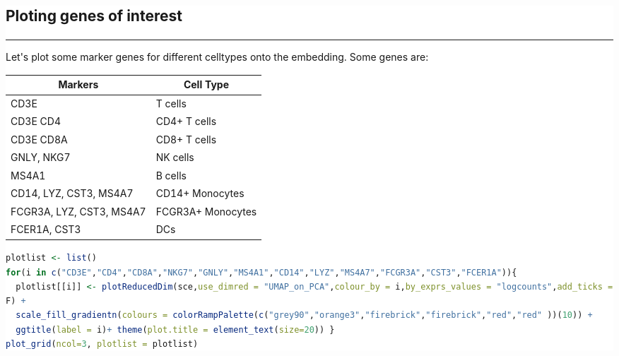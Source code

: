 
## Ploting genes of interest
***


Let's plot some marker genes for different celltypes onto the embedding. Some genes are:

Markers	| Cell Type
--- | ---
CD3E	| T cells
CD3E CD4	| CD4+ T cells
CD3E CD8A	| CD8+ T cells
GNLY, NKG7	| NK cells
MS4A1	| B cells
CD14, LYZ, CST3, MS4A7	| CD14+ Monocytes
FCGR3A, LYZ, CST3, MS4A7	| FCGR3A+  Monocytes
FCER1A, CST3 | DCs


```r
plotlist <- list()
for(i in c("CD3E","CD4","CD8A","NKG7","GNLY","MS4A1","CD14","LYZ","MS4A7","FCGR3A","CST3","FCER1A")){
  plotlist[[i]] <- plotReducedDim(sce,use_dimred = "UMAP_on_PCA",colour_by = i,by_exprs_values = "logcounts",add_ticks = F) +
  scale_fill_gradientn(colours = colorRampPalette(c("grey90","orange3","firebrick","firebrick","red","red" ))(10)) +
  ggtitle(label = i)+ theme(plot.title = element_text(size=20)) }
plot_grid(ncol=3, plotlist = plotlist)
```
